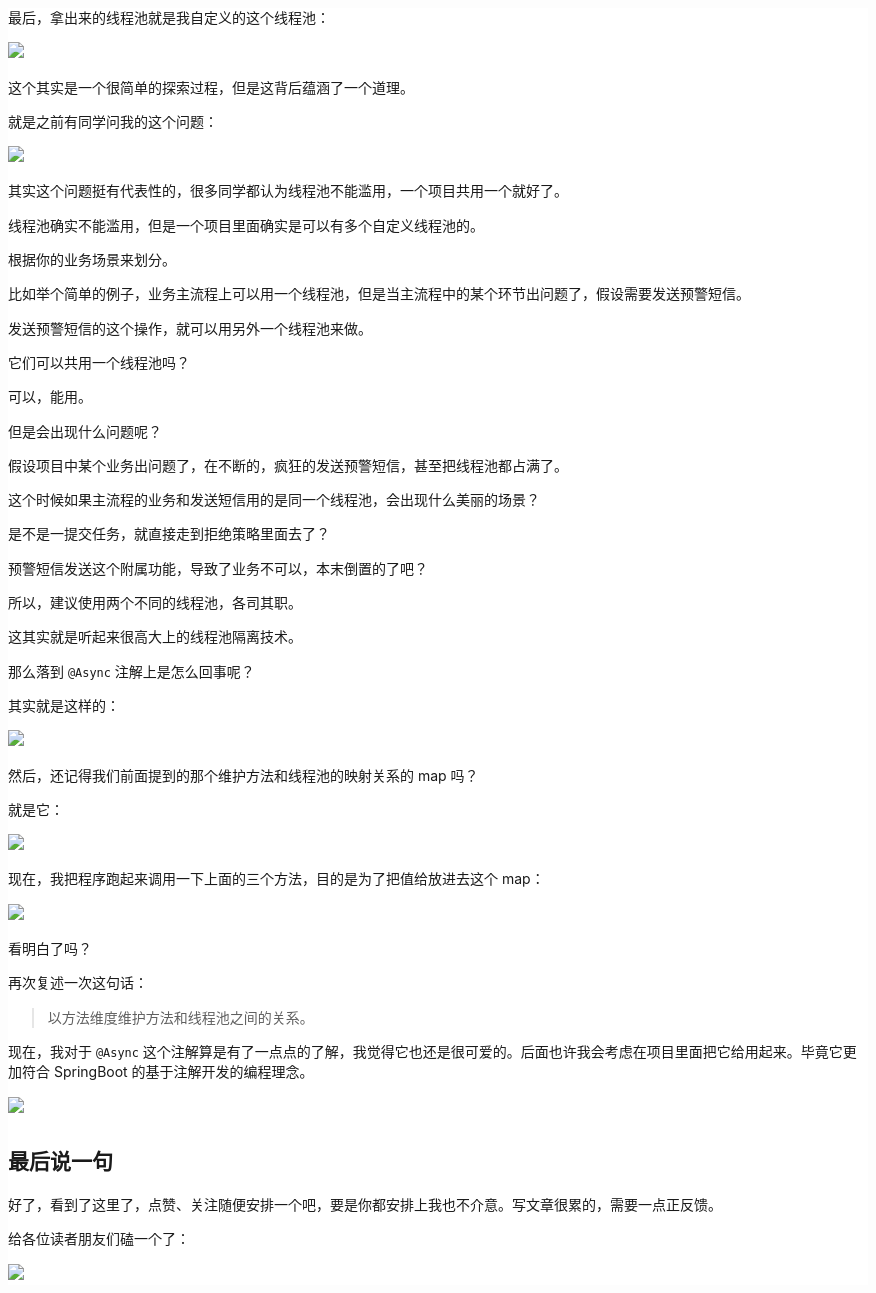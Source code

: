 最后，拿出来的线程池就是我自定义的这个线程池：

![](https://b3logfile.com/file/2021/09/solo-fetchupload-2962691975732067514-8fa5e60f.webp)

这个其实是一个很简单的探索过程，但是这背后蕴涵了一个道理。

就是之前有同学问我的这个问题：

![](https://b3logfile.com/file/2021/09/solo-fetchupload-6855358980476127425-f6d9791a.webp)

其实这个问题挺有代表性的，很多同学都认为线程池不能滥用，一个项目共用一个就好了。

线程池确实不能滥用，但是一个项目里面确实是可以有多个自定义线程池的。

根据你的业务场景来划分。

比如举个简单的例子，业务主流程上可以用一个线程池，但是当主流程中的某个环节出问题了，假设需要发送预警短信。

发送预警短信的这个操作，就可以用另外一个线程池来做。

它们可以共用一个线程池吗？

可以，能用。

但是会出现什么问题呢？

假设项目中某个业务出问题了，在不断的，疯狂的发送预警短信，甚至把线程池都占满了。

这个时候如果主流程的业务和发送短信用的是同一个线程池，会出现什么美丽的场景？

是不是一提交任务，就直接走到拒绝策略里面去了？

预警短信发送这个附属功能，导致了业务不可以，本末倒置的了吧？

所以，建议使用两个不同的线程池，各司其职。

这其实就是听起来很高大上的线程池隔离技术。

那么落到 `@Async` 注解上是怎么回事呢？

其实就是这样的：

![](https://b3logfile.com/file/2021/09/solo-fetchupload-6779251250383538517-ce17cf52.webp)

然后，还记得我们前面提到的那个维护方法和线程池的映射关系的 map 吗？

就是它：

![](https://b3logfile.com/file/2021/09/solo-fetchupload-2246808357396558792-b008b479.webp)

现在，我把程序跑起来调用一下上面的三个方法，目的是为了把值给放进去这个 map：

![](https://b3logfile.com/file/2021/09/solo-fetchupload-1961128353889648894-5cca1536.webp)

看明白了吗？

再次复述一次这句话：

> 以方法维度维护方法和线程池之间的关系。

现在，我对于 `@Async` 这个注解算是有了一点点的了解，我觉得它也还是很可爱的。后面也许我会考虑在项目里面把它给用起来。毕竟它更加符合 SpringBoot 的基于注解开发的编程理念。

![](https://b3logfile.com/file/2021/09/solo-fetchupload-6128957938277963042-82bb61db.webp)

## 最后说一句

好了，看到了这里了，点赞、关注随便安排一个吧，要是你都安排上我也不介意。写文章很累的，需要一点正反馈。

给各位读者朋友们磕一个了：

![](https://b3logfile.com/file/2021/09/solo-fetchupload-4679805250331744414-7eb1a832.webp)

